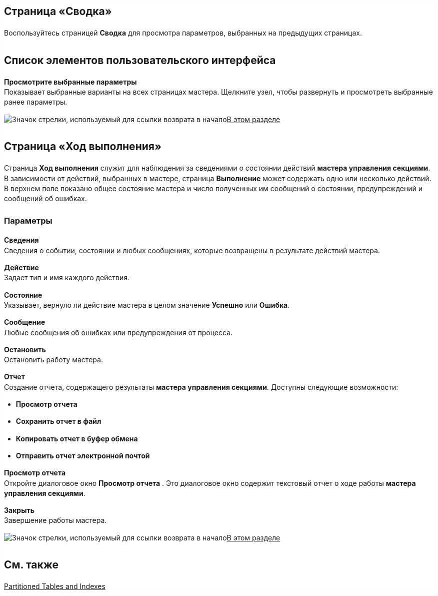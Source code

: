 ##  <a name="Summary"></a> Страница «Сводка»  
 Воспользуйтесь страницей **Сводка** для просмотра параметров, выбранных на предыдущих страницах.  
  
## <a name="uielement-list"></a>Список элементов пользовательского интерфейса  
 **Просмотрите выбранные параметры**  
 Показывает выбранные варианты на всех страницах мастера. Щелкните узел, чтобы развернуть и просмотреть выбранные ранее параметры.  
  
 ![Значок стрелки, используемый для ссылки возврата в начало](../../2014-toc/media/uparrow16x16.gif "Значок стрелки, используемый для ссылки возврата в начало")[В этом разделе](#Top)  
  
##  <a name="Progress"></a> Страница «Ход выполнения»  
 Страница **Ход выполнения** служит для наблюдения за сведениями о состоянии действий **мастера управления секциями**. В зависимости от действий, выбранных в мастере, страница **Выполнение** может содержать одно или несколько действий. В верхнем поле показано общее состояние мастера и число полученных им сообщений о состоянии, предупреждений и сообщений об ошибках.  
  
### <a name="options"></a>Параметры  
 **Сведения**  
 Сведения о событии, состоянии и любых сообщениях, которые возвращены в результате действий мастера.  
  
 **Действие**  
 Задает тип и имя каждого действия.  
  
 **Состояние**  
 Указывает, вернуло ли действие мастера в целом значение **Успешно** или **Ошибка**.  
  
 **Сообщение**  
 Любые сообщения об ошибках или предупреждения от процесса.  
  
 **Остановить**  
 Остановить работу мастера.  
  
 **Отчет**  
 Создание отчета, содержащего результаты **мастера управления секциями**. Доступны следующие возможности:  
  
-   **Просмотр отчета**  
  
-   **Сохранить отчет в файл**  
  
-   **Копировать отчет в буфер обмена**  
  
-   **Отправить отчет электронной почтой**  
  
 **Просмотр отчета**  
 Откройте диалоговое окно **Просмотр отчета** . Это диалоговое окно содержит текстовый отчет о ходе работы **мастера управления секциями**.  
  
 **Закрыть**  
 Завершение работы мастера.  
  
 ![Значок стрелки, используемый для ссылки возврата в начало](../../2014-toc/media/uparrow16x16.gif "Значок стрелки, используемый для ссылки возврата в начало")[В этом разделе](#Top)  
  
## <a name="see-also"></a>См. также  
 [Partitioned Tables and Indexes](partitioned-tables-and-indexes.md)  
  
  
